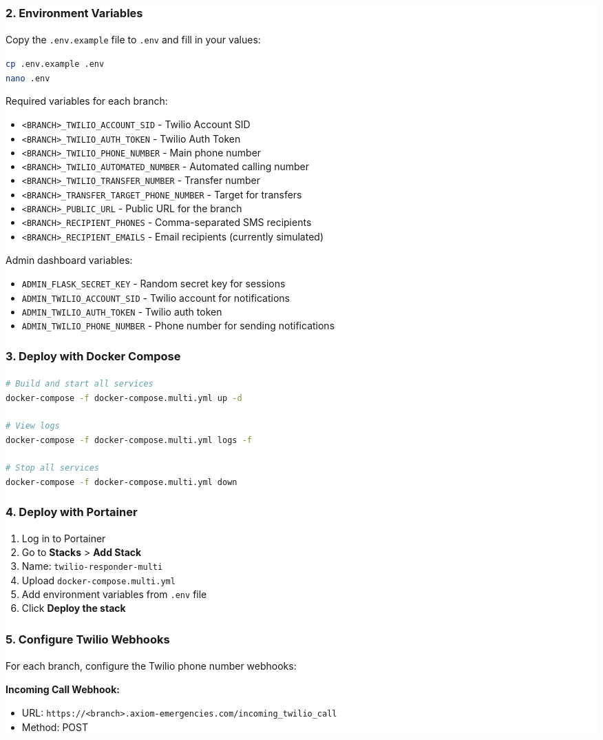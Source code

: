 ### 2. Environment Variables

Copy the `.env.example` file to `.env` and fill in your values:

```bash
cp .env.example .env
nano .env
```

Required variables for each branch:
- `<BRANCH>_TWILIO_ACCOUNT_SID` - Twilio Account SID
- `<BRANCH>_TWILIO_AUTH_TOKEN` - Twilio Auth Token
- `<BRANCH>_TWILIO_PHONE_NUMBER` - Main phone number
- `<BRANCH>_TWILIO_AUTOMATED_NUMBER` - Automated calling number
- `<BRANCH>_TWILIO_TRANSFER_NUMBER` - Transfer number
- `<BRANCH>_TRANSFER_TARGET_PHONE_NUMBER` - Target for transfers
- `<BRANCH>_PUBLIC_URL` - Public URL for the branch
- `<BRANCH>_RECIPIENT_PHONES` - Comma-separated SMS recipients
- `<BRANCH>_RECIPIENT_EMAILS` - Email recipients (currently simulated)

Admin dashboard variables:
- `ADMIN_FLASK_SECRET_KEY` - Random secret key for sessions
- `ADMIN_TWILIO_ACCOUNT_SID` - Twilio account for notifications
- `ADMIN_TWILIO_AUTH_TOKEN` - Twilio auth token
- `ADMIN_TWILIO_PHONE_NUMBER` - Phone number for sending notifications

### 3. Deploy with Docker Compose

```bash
# Build and start all services
docker-compose -f docker-compose.multi.yml up -d

# View logs
docker-compose -f docker-compose.multi.yml logs -f

# Stop all services
docker-compose -f docker-compose.multi.yml down
```

### 4. Deploy with Portainer

1. Log in to Portainer
2. Go to **Stacks** > **Add Stack**
3. Name: `twilio-responder-multi`
4. Upload `docker-compose.multi.yml`
5. Add environment variables from `.env` file
6. Click **Deploy the stack**

### 5. Configure Twilio Webhooks

For each branch, configure the Twilio phone number webhooks:

**Incoming Call Webhook:**
- URL: `https://<branch>.axiom-emergencies.com/incoming_twilio_call`
- Method: POST
